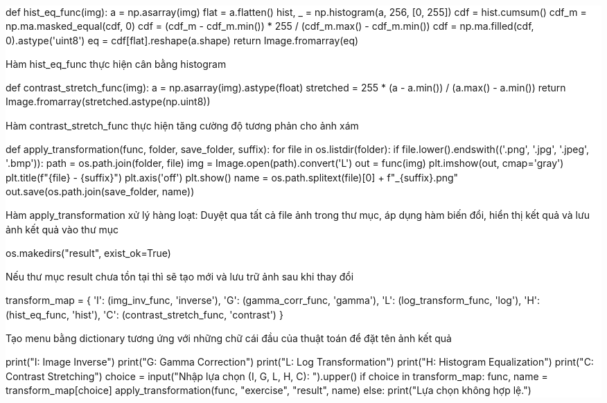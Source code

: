 
def hist_eq_func(img):
    a = np.asarray(img)
    flat = a.flatten()
    hist, _ = np.histogram(a, 256, [0, 255])
    cdf = hist.cumsum()
    cdf_m = np.ma.masked_equal(cdf, 0)
    cdf = (cdf_m - cdf_m.min()) * 255 / (cdf_m.max() - cdf_m.min())
    cdf = np.ma.filled(cdf, 0).astype('uint8')
    eq = cdf[flat].reshape(a.shape)
    return Image.fromarray(eq)

Hàm hist_eq_func thực hiện cân bằng histogram


def contrast_stretch_func(img):
    a = np.asarray(img).astype(float)
    stretched = 255 * (a - a.min()) / (a.max() - a.min())
    return Image.fromarray(stretched.astype(np.uint8))

Hàm contrast_stretch_func thực hiện tăng cường độ tương phản cho ảnh xám


def apply_transformation(func, folder, save_folder, suffix):
    for file in os.listdir(folder):
        if file.lower().endswith(('.png', '.jpg', '.jpeg', '.bmp')):
            path = os.path.join(folder, file)
            img = Image.open(path).convert('L')
            out = func(img)
            plt.imshow(out, cmap='gray')
            plt.title(f"{file} - {suffix}")
            plt.axis('off')
            plt.show()
            name = os.path.splitext(file)[0] + f"_{suffix}.png"
            out.save(os.path.join(save_folder, name))

Hàm apply_transformation xử lý hàng loạt: Duyệt qua tất cả file ảnh trong thư mục, áp dụng hàm biến đổi, hiển thị kết quả và lưu ảnh kết quả vào thư mục

os.makedirs("result", exist_ok=True)

Nếu thư mục result chưa tồn tại thì sẽ tạo mới và lưu trữ ảnh sau khi thay đổi


transform_map = {
    'I': (img_inv_func, 'inverse'),
    'G': (gamma_corr_func, 'gamma'),
    'L': (log_transform_func, 'log'),
    'H': (hist_eq_func, 'hist'),
    'C': (contrast_stretch_func, 'contrast')
}

Tạo menu bằng dictionary tương ứng với những chữ cái đầu của thuật toán để đặt tên ảnh kết quả


print("I: Image Inverse")
print("G: Gamma Correction")
print("L: Log Transformation")
print("H: Histogram Equalization")
print("C: Contrast Stretching")
choice = input("Nhập lựa chọn (I, G, L, H, C): ").upper()
if choice in transform_map:
    func, name = transform_map[choice]
    apply_transformation(func, "exercise", "result", name)
else:
    print("Lựa chọn không hợp lệ.")
